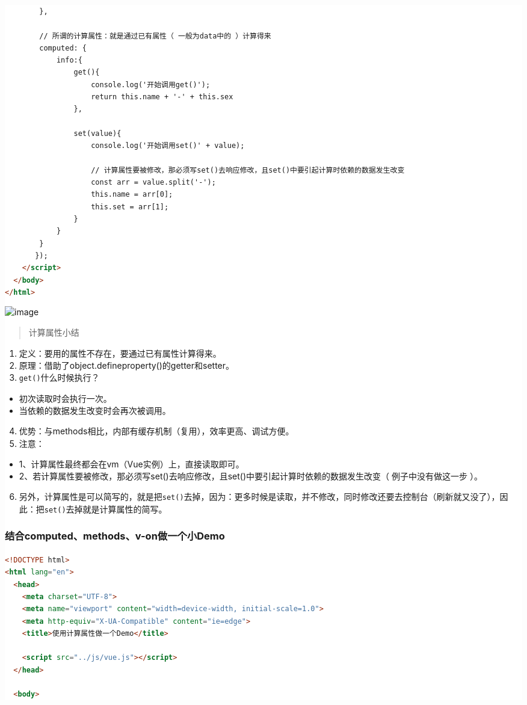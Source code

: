 ```html
        },

        // 所谓的计算属性：就是通过已有属性（ 一般为data中的 ）计算得来
        computed: {
            info:{
                get(){
                    console.log('开始调用get()');
                    return this.name + '-' + this.sex
                },

                set(value){
                    console.log('开始调用set()' + value);
                    
                    // 计算属性要被修改，那必须写set()去响应修改，且set()中要引起计算时依赖的数据发生改变
                    const arr = value.split('-');
                    this.name = arr[0];
                    this.set = arr[1];
                }
            }
        }
       });
    </script>
  </body>
</html>
```



<img src="https://img2020.cnblogs.com/blog/2421736/202201/2421736-20220110164430015-707254161.png" alt="image" />





> 计算属性小结

1. 定义：要用的属性不存在，要通过已有属性计算得来。
2. 原理：借助了object.defineproperty()的getter和setter。
3. `get()`什么时候执行？

- 初次读取时会执行一次。
- 当依赖的数据发生改变时会再次被调用。

4. 优势：与methods相比，内部有缓存机制（复用），效率更高、调试方便。
5. 注意：

- 1、计算属性最终都会在vm（Vue实例）上，直接读取即可。
- 2、若计算属性要被修改，那必须写set()去响应修改，且set()中要引起计算时依赖的数据发生改变（ 例子中没有做这一步 ）。

6. 另外，计算属性是可以简写的，就是把`set()`去掉，因为：更多时候是读取，并不修改，同时修改还要去控制台（刷新就又没了），因此：把`set()`去掉就是计算属性的简写。





### 结合computed、methods、v-on做一个小Demo

```html
<!DOCTYPE html>
<html lang="en">
  <head>
    <meta charset="UTF-8">
    <meta name="viewport" content="width=device-width, initial-scale=1.0">
    <meta http-equiv="X-UA-Compatible" content="ie=edge">
    <title>使用计算属性做一个Demo</title>

    <script src="../js/vue.js"></script>
  </head>

  <body>
```